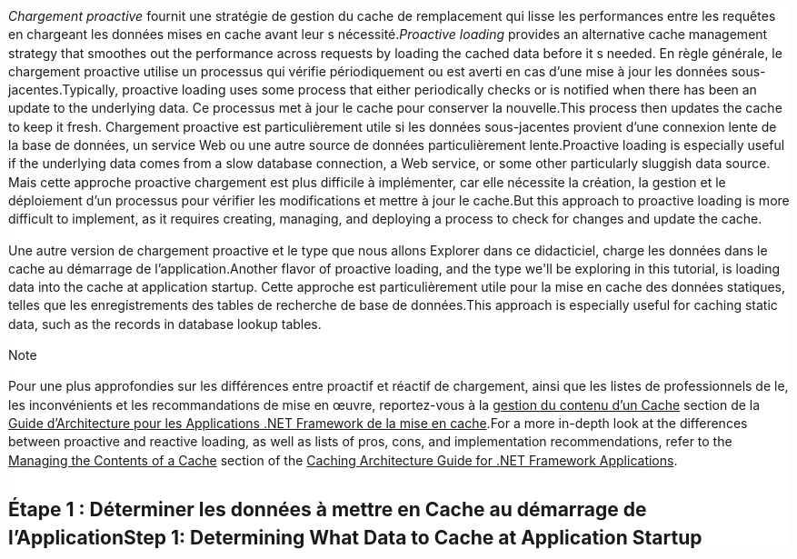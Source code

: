 <span data-ttu-id="8d74e-122">*Chargement proactive* fournit une stratégie de gestion du cache de remplacement qui lisse les performances entre les requêtes en chargeant les données mises en cache avant leur s nécessité.</span><span class="sxs-lookup"><span data-stu-id="8d74e-122">*Proactive loading* provides an alternative cache management strategy that smoothes out the performance across requests by loading the cached data before it s needed.</span></span> <span data-ttu-id="8d74e-123">En règle générale, le chargement proactive utilise un processus qui vérifie périodiquement ou est averti en cas d’une mise à jour les données sous-jacentes.</span><span class="sxs-lookup"><span data-stu-id="8d74e-123">Typically, proactive loading uses some process that either periodically checks or is notified when there has been an update to the underlying data.</span></span> <span data-ttu-id="8d74e-124">Ce processus met à jour le cache pour conserver la nouvelle.</span><span class="sxs-lookup"><span data-stu-id="8d74e-124">This process then updates the cache to keep it fresh.</span></span> <span data-ttu-id="8d74e-125">Chargement proactive est particulièrement utile si les données sous-jacentes provient d’une connexion lente de la base de données, un service Web ou une autre source de données particulièrement lente.</span><span class="sxs-lookup"><span data-stu-id="8d74e-125">Proactive loading is especially useful if the underlying data comes from a slow database connection, a Web service, or some other particularly sluggish data source.</span></span> <span data-ttu-id="8d74e-126">Mais cette approche proactive chargement est plus difficile à implémenter, car elle nécessite la création, la gestion et le déploiement d’un processus pour vérifier les modifications et mettre à jour le cache.</span><span class="sxs-lookup"><span data-stu-id="8d74e-126">But this approach to proactive loading is more difficult to implement, as it requires creating, managing, and deploying a process to check for changes and update the cache.</span></span>

<span data-ttu-id="8d74e-127">Une autre version de chargement proactive et le type que nous allons Explorer dans ce didacticiel, charge les données dans le cache au démarrage de l’application.</span><span class="sxs-lookup"><span data-stu-id="8d74e-127">Another flavor of proactive loading, and the type we'll be exploring in this tutorial, is loading data into the cache at application startup.</span></span> <span data-ttu-id="8d74e-128">Cette approche est particulièrement utile pour la mise en cache des données statiques, telles que les enregistrements des tables de recherche de base de données.</span><span class="sxs-lookup"><span data-stu-id="8d74e-128">This approach is especially useful for caching static data, such as the records in database lookup tables.</span></span>

> [!NOTE]
> <span data-ttu-id="8d74e-129">Pour une plus approfondies sur les différences entre proactif et réactif de chargement, ainsi que les listes de professionnels de le, les inconvénients et les recommandations de mise en œuvre, reportez-vous à la [gestion du contenu d’un Cache](https://msdn.microsoft.com/library/ms978503.aspx) section de la [ Guide d’Architecture pour les Applications .NET Framework de la mise en cache](https://msdn.microsoft.com/library/ms978498.aspx).</span><span class="sxs-lookup"><span data-stu-id="8d74e-129">For a more in-depth look at the differences between proactive and reactive loading, as well as lists of pros, cons, and implementation recommendations, refer to the [Managing the Contents of a Cache](https://msdn.microsoft.com/library/ms978503.aspx) section of the [Caching Architecture Guide for .NET Framework Applications](https://msdn.microsoft.com/library/ms978498.aspx).</span></span>


## <a name="step-1-determining-what-data-to-cache-at-application-startup"></a><span data-ttu-id="8d74e-130">Étape 1 : Déterminer les données à mettre en Cache au démarrage de l’Application</span><span class="sxs-lookup"><span data-stu-id="8d74e-130">Step 1: Determining What Data to Cache at Application Startup</span></span>
